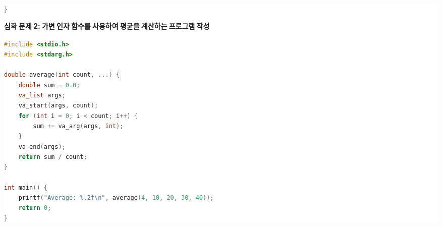 ```c
}
```

**심화 문제 2: 가변 인자 함수를 사용하여 평균을 계산하는 프로그램 작성**
```c
#include <stdio.h>
#include <stdarg.h>

double average(int count, ...) {
    double sum = 0.0;
    va_list args;
    va_start(args, count);
    for (int i = 0; i < count; i++) {
        sum += va_arg(args, int);
    }
    va_end(args);
    return sum / count;
}

int main() {
    printf("Average: %.2f\n", average(4, 10, 20, 30, 40));
    return 0;
}
```